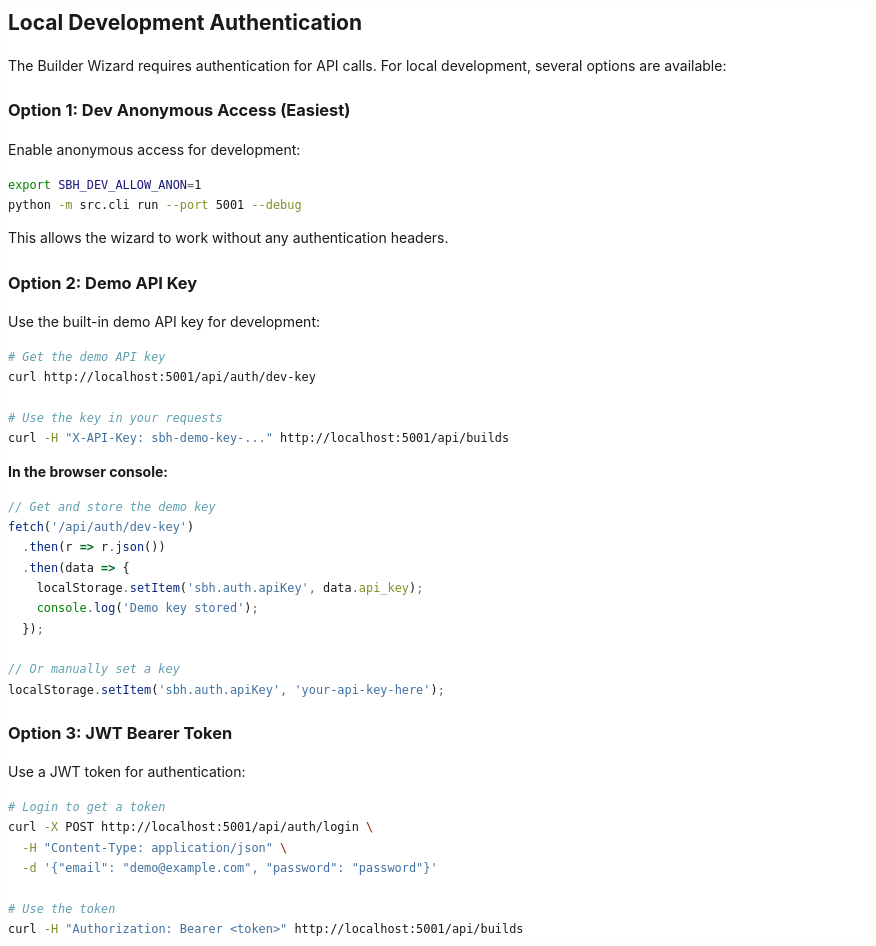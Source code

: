 ## Local Development Authentication

The Builder Wizard requires authentication for API calls. For local development, several options are available:

### Option 1: Dev Anonymous Access (Easiest)

Enable anonymous access for development:

```bash
export SBH_DEV_ALLOW_ANON=1
python -m src.cli run --port 5001 --debug
```

This allows the wizard to work without any authentication headers.

### Option 2: Demo API Key

Use the built-in demo API key for development:

```bash
# Get the demo API key
curl http://localhost:5001/api/auth/dev-key

# Use the key in your requests
curl -H "X-API-Key: sbh-demo-key-..." http://localhost:5001/api/builds
```

**In the browser console:**
```javascript
// Get and store the demo key
fetch('/api/auth/dev-key')
  .then(r => r.json())
  .then(data => {
    localStorage.setItem('sbh.auth.apiKey', data.api_key);
    console.log('Demo key stored');
  });

// Or manually set a key
localStorage.setItem('sbh.auth.apiKey', 'your-api-key-here');
```

### Option 3: JWT Bearer Token

Use a JWT token for authentication:

```bash
# Login to get a token
curl -X POST http://localhost:5001/api/auth/login \
  -H "Content-Type: application/json" \
  -d '{"email": "demo@example.com", "password": "password"}'

# Use the token
curl -H "Authorization: Bearer <token>" http://localhost:5001/api/builds
```
